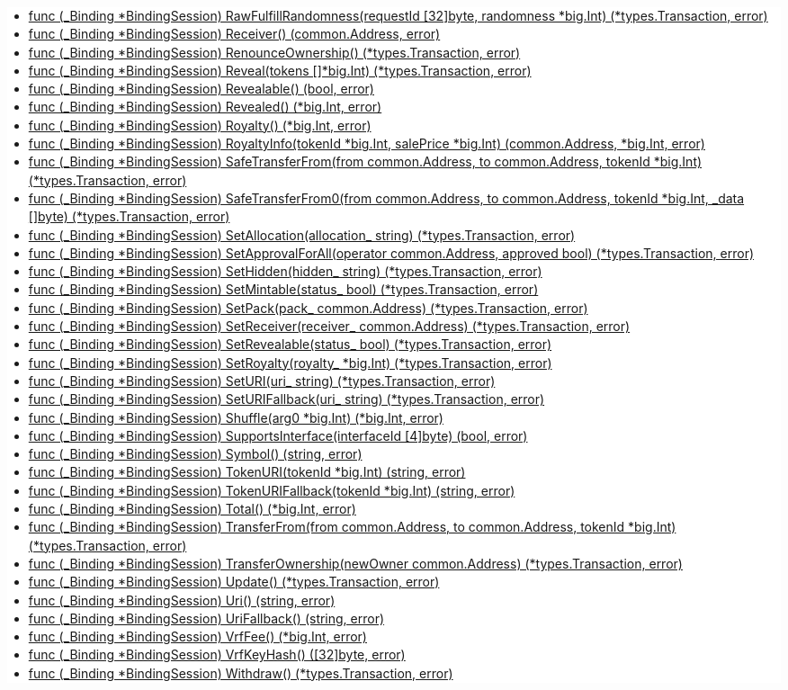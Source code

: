   - [func \(\_Binding \*BindingSession\) RawFulfillRandomness\(requestId \[32\]byte, randomness \*big.Int\) \(\*types.Transaction, error\)](<#BindingSession.RawFulfillRandomness>)
  - [func \(\_Binding \*BindingSession\) Receiver\(\) \(common.Address, error\)](<#BindingSession.Receiver>)
  - [func \(\_Binding \*BindingSession\) RenounceOwnership\(\) \(\*types.Transaction, error\)](<#BindingSession.RenounceOwnership>)
  - [func \(\_Binding \*BindingSession\) Reveal\(tokens \[\]\*big.Int\) \(\*types.Transaction, error\)](<#BindingSession.Reveal>)
  - [func \(\_Binding \*BindingSession\) Revealable\(\) \(bool, error\)](<#BindingSession.Revealable>)
  - [func \(\_Binding \*BindingSession\) Revealed\(\) \(\*big.Int, error\)](<#BindingSession.Revealed>)
  - [func \(\_Binding \*BindingSession\) Royalty\(\) \(\*big.Int, error\)](<#BindingSession.Royalty>)
  - [func \(\_Binding \*BindingSession\) RoyaltyInfo\(tokenId \*big.Int, salePrice \*big.Int\) \(common.Address, \*big.Int, error\)](<#BindingSession.RoyaltyInfo>)
  - [func \(\_Binding \*BindingSession\) SafeTransferFrom\(from common.Address, to common.Address, tokenId \*big.Int\) \(\*types.Transaction, error\)](<#BindingSession.SafeTransferFrom>)
  - [func \(\_Binding \*BindingSession\) SafeTransferFrom0\(from common.Address, to common.Address, tokenId \*big.Int, \_data \[\]byte\) \(\*types.Transaction, error\)](<#BindingSession.SafeTransferFrom0>)
  - [func \(\_Binding \*BindingSession\) SetAllocation\(allocation\_ string\) \(\*types.Transaction, error\)](<#BindingSession.SetAllocation>)
  - [func \(\_Binding \*BindingSession\) SetApprovalForAll\(operator common.Address, approved bool\) \(\*types.Transaction, error\)](<#BindingSession.SetApprovalForAll>)
  - [func \(\_Binding \*BindingSession\) SetHidden\(hidden\_ string\) \(\*types.Transaction, error\)](<#BindingSession.SetHidden>)
  - [func \(\_Binding \*BindingSession\) SetMintable\(status\_ bool\) \(\*types.Transaction, error\)](<#BindingSession.SetMintable>)
  - [func \(\_Binding \*BindingSession\) SetPack\(pack\_ common.Address\) \(\*types.Transaction, error\)](<#BindingSession.SetPack>)
  - [func \(\_Binding \*BindingSession\) SetReceiver\(receiver\_ common.Address\) \(\*types.Transaction, error\)](<#BindingSession.SetReceiver>)
  - [func \(\_Binding \*BindingSession\) SetRevealable\(status\_ bool\) \(\*types.Transaction, error\)](<#BindingSession.SetRevealable>)
  - [func \(\_Binding \*BindingSession\) SetRoyalty\(royalty\_ \*big.Int\) \(\*types.Transaction, error\)](<#BindingSession.SetRoyalty>)
  - [func \(\_Binding \*BindingSession\) SetURI\(uri\_ string\) \(\*types.Transaction, error\)](<#BindingSession.SetURI>)
  - [func \(\_Binding \*BindingSession\) SetURIFallback\(uri\_ string\) \(\*types.Transaction, error\)](<#BindingSession.SetURIFallback>)
  - [func \(\_Binding \*BindingSession\) Shuffle\(arg0 \*big.Int\) \(\*big.Int, error\)](<#BindingSession.Shuffle>)
  - [func \(\_Binding \*BindingSession\) SupportsInterface\(interfaceId \[4\]byte\) \(bool, error\)](<#BindingSession.SupportsInterface>)
  - [func \(\_Binding \*BindingSession\) Symbol\(\) \(string, error\)](<#BindingSession.Symbol>)
  - [func \(\_Binding \*BindingSession\) TokenURI\(tokenId \*big.Int\) \(string, error\)](<#BindingSession.TokenURI>)
  - [func \(\_Binding \*BindingSession\) TokenURIFallback\(tokenId \*big.Int\) \(string, error\)](<#BindingSession.TokenURIFallback>)
  - [func \(\_Binding \*BindingSession\) Total\(\) \(\*big.Int, error\)](<#BindingSession.Total>)
  - [func \(\_Binding \*BindingSession\) TransferFrom\(from common.Address, to common.Address, tokenId \*big.Int\) \(\*types.Transaction, error\)](<#BindingSession.TransferFrom>)
  - [func \(\_Binding \*BindingSession\) TransferOwnership\(newOwner common.Address\) \(\*types.Transaction, error\)](<#BindingSession.TransferOwnership>)
  - [func \(\_Binding \*BindingSession\) Update\(\) \(\*types.Transaction, error\)](<#BindingSession.Update>)
  - [func \(\_Binding \*BindingSession\) Uri\(\) \(string, error\)](<#BindingSession.Uri>)
  - [func \(\_Binding \*BindingSession\) UriFallback\(\) \(string, error\)](<#BindingSession.UriFallback>)
  - [func \(\_Binding \*BindingSession\) VrfFee\(\) \(\*big.Int, error\)](<#BindingSession.VrfFee>)
  - [func \(\_Binding \*BindingSession\) VrfKeyHash\(\) \(\[32\]byte, error\)](<#BindingSession.VrfKeyHash>)
  - [func \(\_Binding \*BindingSession\) Withdraw\(\) \(\*types.Transaction, error\)](<#BindingSession.Withdraw>)